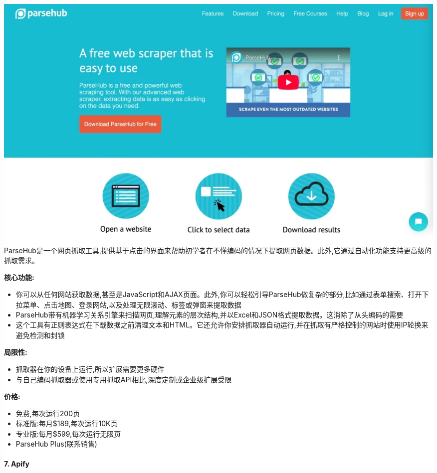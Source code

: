 ![ParseHub点击式抓取工具](image/038087528460937.webp)

ParseHub是一个网页抓取工具,提供基于点击的界面来帮助初学者在不懂编码的情况下提取网页数据。此外,它通过自动化功能支持更高级的抓取需求。

**核心功能:**

- 你可以从任何网站获取数据,甚至是JavaScript和AJAX页面。此外,你可以轻松引导ParseHub做复杂的部分,比如通过表单搜索、打开下拉菜单、点击地图、登录网站,以及处理无限滚动、标签或弹窗来提取数据
- ParseHub带有机器学习关系引擎来扫描网页,理解元素的层次结构,并以Excel和JSON格式提取数据。这消除了从头编码的需要
- 这个工具有正则表达式在下载数据之前清理文本和HTML。它还允许你安排抓取器自动运行,并在抓取有严格控制的网站时使用IP轮换来避免检测和封锁

**局限性:**

- 抓取器在你的设备上运行,所以扩展需要更多硬件
- 与自己编码抓取器或使用专用抓取API相比,深度定制或企业级扩展受限

**价格:**

- 免费,每次运行200页
- 标准版:每月$189,每次运行10K页
- 专业版:每月$599,每次运行无限页
- ParseHub Plus(联系销售)

#### 7. Apify
